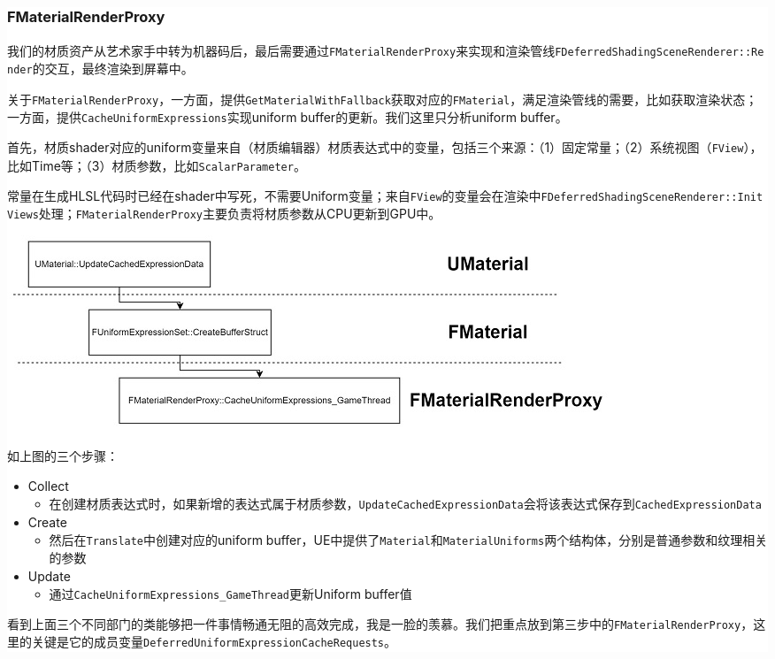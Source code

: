 ### FMaterialRenderProxy

我们的材质资产从艺术家手中转为机器码后，最后需要通过`FMaterialRenderProxy`来实现和渲染管线`FDeferredShadingSceneRenderer::Render`的交互，最终渲染到屏幕中。

关于`FMaterialRenderProxy`，一方面，提供`GetMaterialWithFallback`获取对应的`FMaterial`，满足渲染管线的需要，比如获取渲染状态；一方面，提供`CacheUniformExpressions`实现uniform buffer的更新。我们这里只分析uniform buffer。

首先，材质shader对应的uniform变量来自（材质编辑器）材质表达式中的变量，包括三个来源：（1）固定常量；（2）系统视图（`FView`），比如Time等；（3）材质参数，比如`ScalarParameter`。

常量在生成HLSL代码时已经在shader中写死，不需要Uniform变量；来自`FView`的变量会在渲染中`FDeferredShadingSceneRenderer::InitViews`处理；`FMaterialRenderProxy`主要负责将材质参数从CPU更新到GPU中。

![Uniform Buffer​创建流程](./images/UE_Material/1_10_UE_UniformBuffer.jpg)

如上图的三个步骤：
- Collect
    - 在创建材质表达式时，如果新增的表达式属于材质参数，`UpdateCachedExpressionData`会将该表达式保存到`CachedExpressionData`
- Create 
    - 然后在`Translate`中创建对应的uniform buffer，UE中提供了`Material`和`MaterialUniforms`两个结构体，分别是普通参数和纹理相关的参数
- Update
    - 通过`CacheUniformExpressions_GameThread`更新Uniform buffer值

看到上面三个不同部门的类能够把一件事情畅通无阻的高效完成，我是一脸的羡慕。我们把重点放到第三步中的`FMaterialRenderProxy`，这里的关键是它的成员变量`DeferredUniformExpressionCacheRequests`。
